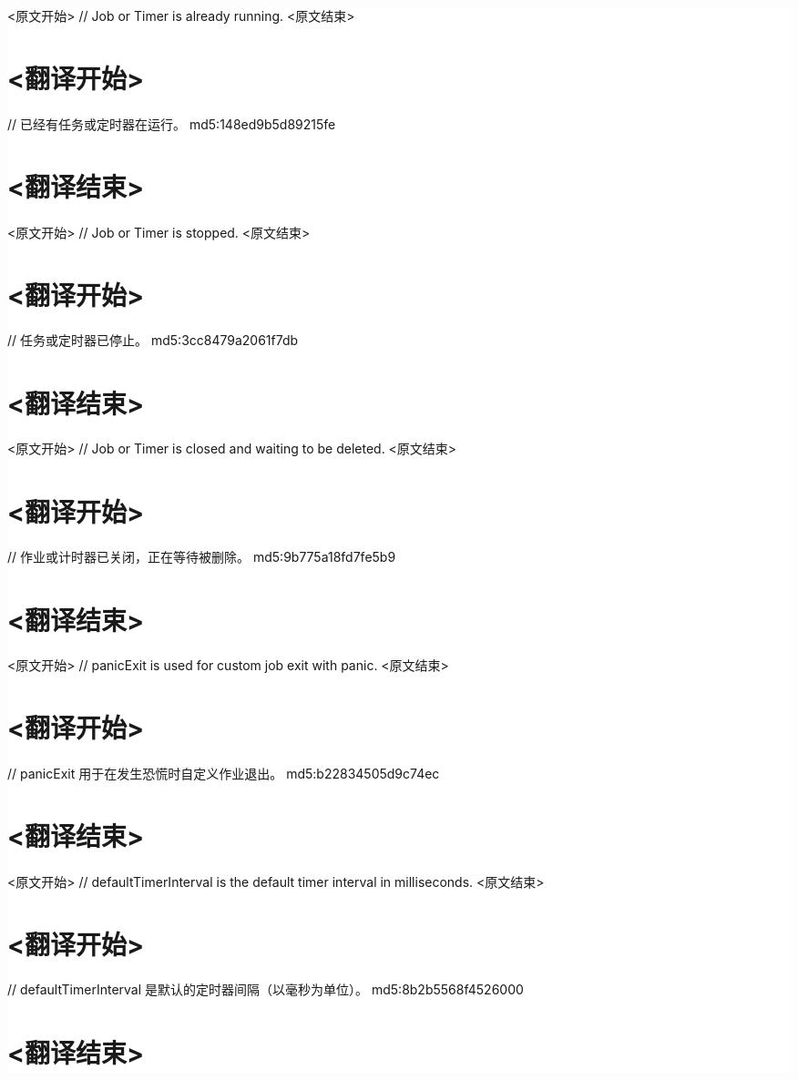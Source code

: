 
<原文开始>
// Job or Timer is already running.
<原文结束>

# <翻译开始>
// 已经有任务或定时器在运行。 md5:148ed9b5d89215fe
# <翻译结束>


<原文开始>
// Job or Timer is stopped.
<原文结束>

# <翻译开始>
// 任务或定时器已停止。 md5:3cc8479a2061f7db
# <翻译结束>


<原文开始>
// Job or Timer is closed and waiting to be deleted.
<原文结束>

# <翻译开始>
// 作业或计时器已关闭，正在等待被删除。 md5:9b775a18fd7fe5b9
# <翻译结束>


<原文开始>
// panicExit is used for custom job exit with panic.
<原文结束>

# <翻译开始>
// panicExit 用于在发生恐慌时自定义作业退出。 md5:b22834505d9c74ec
# <翻译结束>


<原文开始>
// defaultTimerInterval is the default timer interval in milliseconds.
<原文结束>

# <翻译开始>
// defaultTimerInterval 是默认的定时器间隔（以毫秒为单位）。 md5:8b2b5568f4526000
# <翻译结束>
